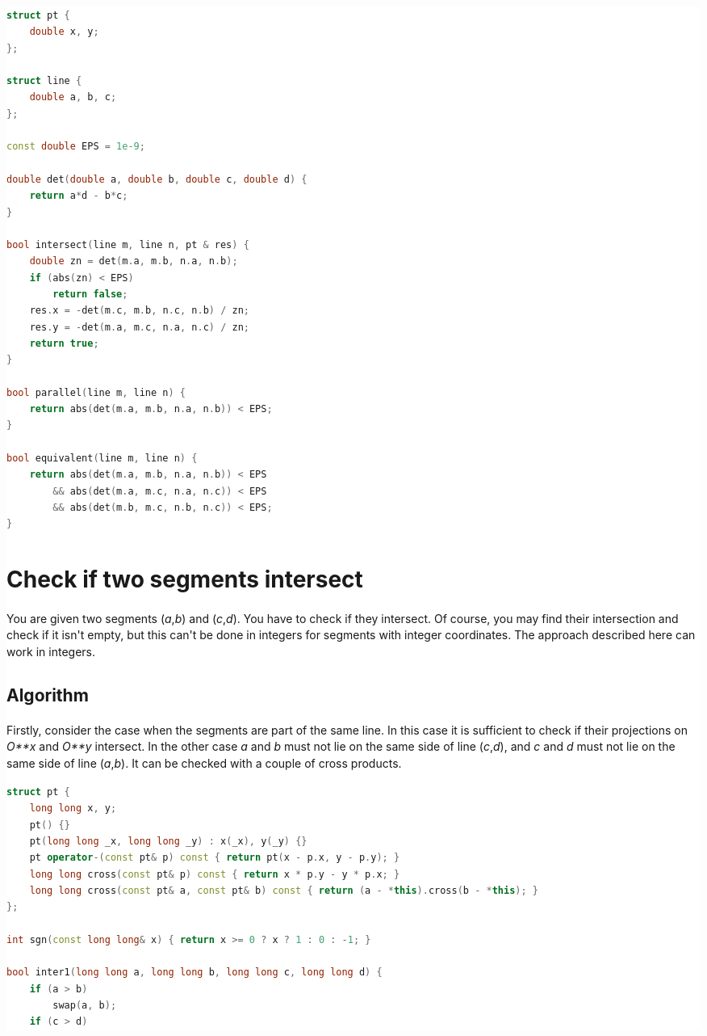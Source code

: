 ```cpp
struct pt {
    double x, y;
};

struct line {
    double a, b, c;
};

const double EPS = 1e-9;

double det(double a, double b, double c, double d) {
    return a*d - b*c;
}

bool intersect(line m, line n, pt & res) {
    double zn = det(m.a, m.b, n.a, n.b);
    if (abs(zn) < EPS)
        return false;
    res.x = -det(m.c, m.b, n.c, n.b) / zn;
    res.y = -det(m.a, m.c, n.a, n.c) / zn;
    return true;
}

bool parallel(line m, line n) {
    return abs(det(m.a, m.b, n.a, n.b)) < EPS;
}

bool equivalent(line m, line n) {
    return abs(det(m.a, m.b, n.a, n.b)) < EPS
        && abs(det(m.a, m.c, n.a, n.c)) < EPS
        && abs(det(m.b, m.c, n.b, n.c)) < EPS;
}
```

# Check if two segments intersect

You are given two segments (*a*,*b*) and (*c*,*d*). You have to check if they intersect. Of course, you may find their intersection and check if it isn't empty,  but this can't be done in integers for segments with integer  coordinates. The approach described here can work in integers.

## Algorithm

Firstly, consider the case when the segments are part of the same line. In this case it is sufficient to check if their projections on *O**x* and *O**y* intersect. In the other case *a* and *b* must not lie on the same side of line (*c*,*d*), and *c* and *d* must not lie on the same side of line (*a*,*b*). It can be checked with a couple of cross products.

```cpp
struct pt {
    long long x, y;
    pt() {}
    pt(long long _x, long long _y) : x(_x), y(_y) {}
    pt operator-(const pt& p) const { return pt(x - p.x, y - p.y); }
    long long cross(const pt& p) const { return x * p.y - y * p.x; }
    long long cross(const pt& a, const pt& b) const { return (a - *this).cross(b - *this); }
};

int sgn(const long long& x) { return x >= 0 ? x ? 1 : 0 : -1; }

bool inter1(long long a, long long b, long long c, long long d) {
    if (a > b)
        swap(a, b);
    if (c > d)
```